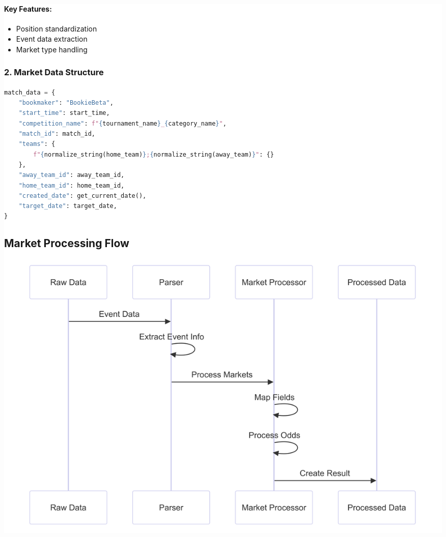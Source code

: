 #### Key Features:
- Position standardization
- Event data extraction
- Market type handling

### 2. Market Data Structure
```python
match_data = {
    "bookmaker": "BookieBeta",
    "start_time": start_time,
    "competition_name": f"{tournament_name}_{category_name}",
    "match_id": match_id,
    "teams": {
        f"{normalize_string(home_team)};{normalize_string(away_team)}": {}
    },
    "away_team_id": away_team_id,
    "home_team_id": home_team_id,
    "created_date": get_current_date(),
    "target_date": target_date,
}
```

## Market Processing Flow

![m-process flow](../embed/BookieBeta_trnsfm_seqFlow.png)
